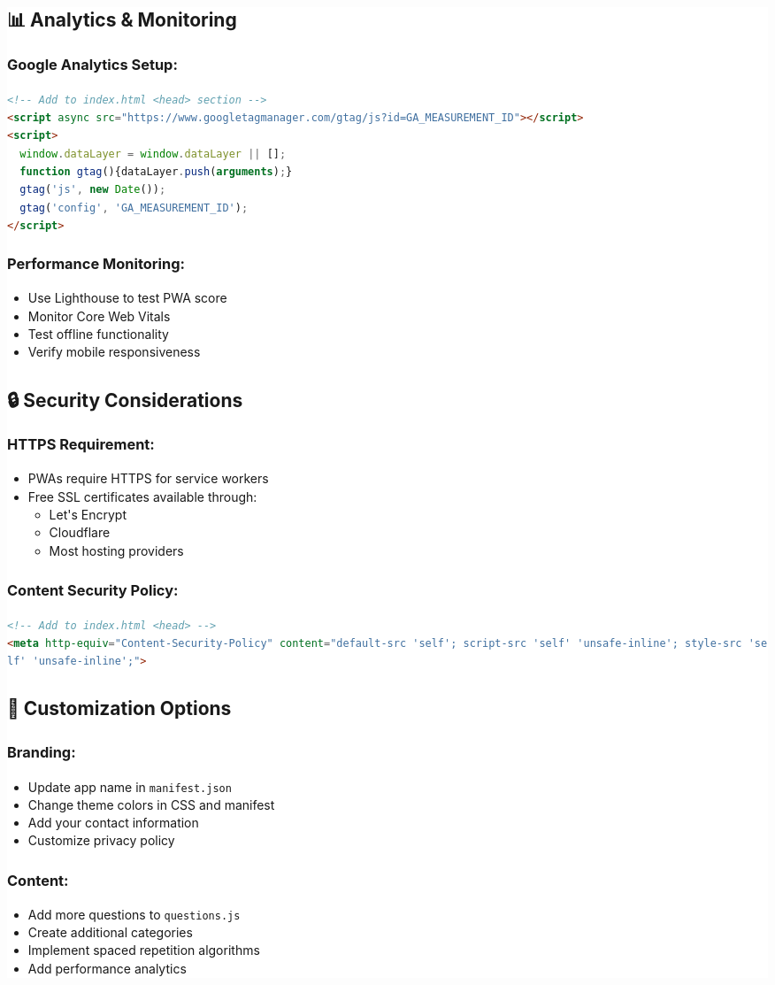 ## 📊 Analytics & Monitoring

### Google Analytics Setup:
```html
<!-- Add to index.html <head> section -->
<script async src="https://www.googletagmanager.com/gtag/js?id=GA_MEASUREMENT_ID"></script>
<script>
  window.dataLayer = window.dataLayer || [];
  function gtag(){dataLayer.push(arguments);}
  gtag('js', new Date());
  gtag('config', 'GA_MEASUREMENT_ID');
</script>
```

### Performance Monitoring:
- Use Lighthouse to test PWA score
- Monitor Core Web Vitals
- Test offline functionality
- Verify mobile responsiveness

## 🔒 Security Considerations

### HTTPS Requirement:
- PWAs require HTTPS for service workers
- Free SSL certificates available through:
  - Let's Encrypt
  - Cloudflare
  - Most hosting providers

### Content Security Policy:
```html
<!-- Add to index.html <head> -->
<meta http-equiv="Content-Security-Policy" content="default-src 'self'; script-src 'self' 'unsafe-inline'; style-src 'self' 'unsafe-inline';">
```

## 🎨 Customization Options

### Branding:
- Update app name in `manifest.json`
- Change theme colors in CSS and manifest
- Add your contact information
- Customize privacy policy

### Content:
- Add more questions to `questions.js`
- Create additional categories
- Implement spaced repetition algorithms
- Add performance analytics
